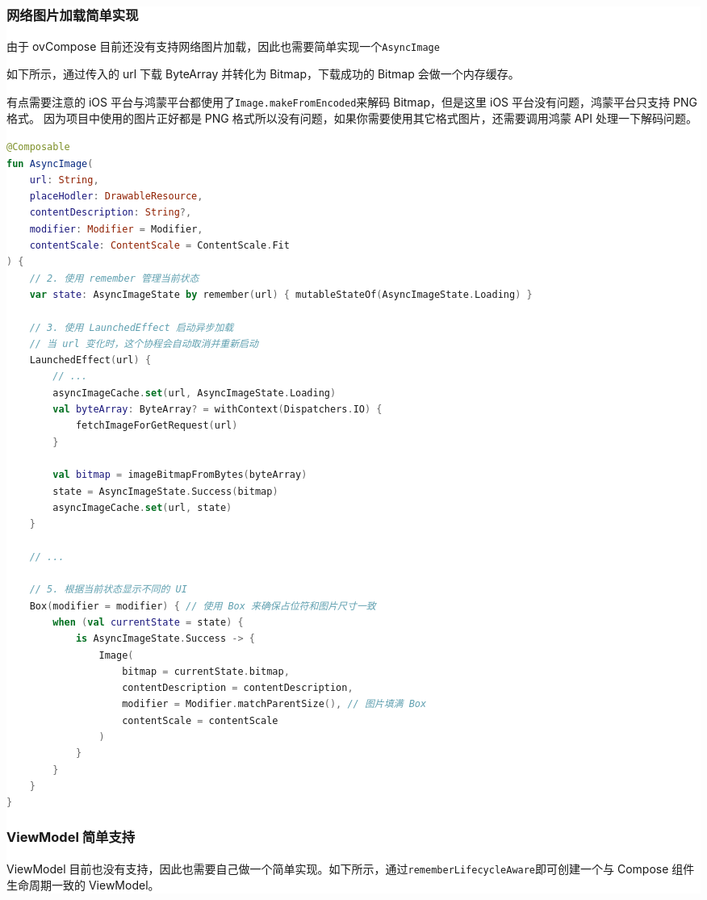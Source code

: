 ### 网络图片加载简单实现
由于 ovCompose 目前还没有支持网络图片加载，因此也需要简单实现一个`AsyncImage`

如下所示，通过传入的 url 下载 ByteArray 并转化为 Bitmap，下载成功的 Bitmap 会做一个内存缓存。

有点需要注意的 iOS 平台与鸿蒙平台都使用了`Image.makeFromEncoded`来解码 Bitmap，但是这里 iOS 平台没有问题，鸿蒙平台只支持 PNG 格式。
因为项目中使用的图片正好都是 PNG 格式所以没有问题，如果你需要使用其它格式图片，还需要调用鸿蒙 API 处理一下解码问题。

```kotlin
@Composable
fun AsyncImage(
    url: String,
    placeHodler: DrawableResource,
    contentDescription: String?,
    modifier: Modifier = Modifier,
    contentScale: ContentScale = ContentScale.Fit
) {
    // 2. 使用 remember 管理当前状态
    var state: AsyncImageState by remember(url) { mutableStateOf(AsyncImageState.Loading) }

    // 3. 使用 LaunchedEffect 启动异步加载
    // 当 url 变化时，这个协程会自动取消并重新启动
    LaunchedEffect(url) {
        // ...
        asyncImageCache.set(url, AsyncImageState.Loading)
        val byteArray: ByteArray? = withContext(Dispatchers.IO) {
            fetchImageForGetRequest(url)
        }

        val bitmap = imageBitmapFromBytes(byteArray)
        state = AsyncImageState.Success(bitmap)
        asyncImageCache.set(url, state)
    }
    
    // ...

    // 5. 根据当前状态显示不同的 UI
    Box(modifier = modifier) { // 使用 Box 来确保占位符和图片尺寸一致
        when (val currentState = state) {
            is AsyncImageState.Success -> {
                Image(
                    bitmap = currentState.bitmap,
                    contentDescription = contentDescription,
                    modifier = Modifier.matchParentSize(), // 图片填满 Box
                    contentScale = contentScale
                )
            }
        }
    }
}
```

### ViewModel 简单支持
ViewModel 目前也没有支持，因此也需要自己做一个简单实现。如下所示，通过`rememberLifecycleAware`即可创建一个与 Compose 组件生命周期一致的 ViewModel。
